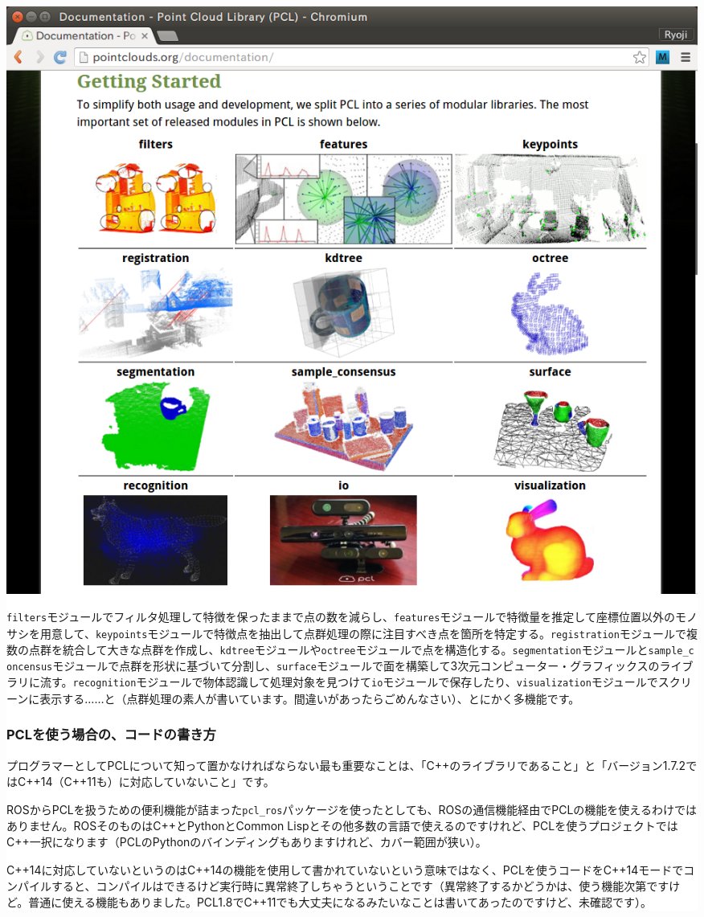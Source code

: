 ![PCLの重要なモジュール](images/PCL_modules.png)

`filters`モジュールでフィルタ処理して特徴を保ったままで点の数を減らし、`features`モジュールで特徴量を推定して座標位置以外のモノサシを用意して、`keypoints`モジュールで特徴点を抽出して点群処理の際に注目すべき点を箇所を特定する。`registration`モジュールで複数の点群を統合して大きな点群を作成し、`kdtree`モジュールや`octree`モジュールで点を構造化する。`segmentation`モジュールと`sample_concensus`モジュールで点群を形状に基づいて分割し、`surface`モジュールで面を構築して3次元コンピューター・グラフィックスのライブラリに流す。`recognition`モジュールで物体認識して処理対象を見つけて`io`モジュールで保存したり、`visualization`モジュールでスクリーンに表示する……と（点群処理の素人が書いています。間違いがあったらごめんなさい）、とにかく多機能です。

### PCLを使う場合の、コードの書き方

プログラマーとしてPCLについて知って置かなければならない最も重要なことは、「C++のライブラリであること」と「バージョン1.7.2ではC++14（C++11も）に対応していないこと」です。

ROSからPCLを扱うための便利機能が詰まった`pcl_ros`パッケージを使ったとしても、ROSの通信機能経由でPCLの機能を使えるわけではありません。ROSそのものはC++とPythonとCommon Lispとその他多数の言語で使えるのですけれど、PCLを使うプロジェクトではC++一択になります（PCLのPythonのバインディングもありますけれど、カバー範囲が狭い）。

C++14に対応していないというのはC++14の機能を使用して書かれていないという意味ではなく、PCLを使うコードをC++14モードでコンパイルすると、コンパイルはできるけど実行時に異常終了しちゃうということです（異常終了するかどうかは、使う機能次第ですけど。普通に使える機能もありました。PCL1.8でC++11でも大丈夫になるみたいなことは書いてあったのですけど、未確認です）。
